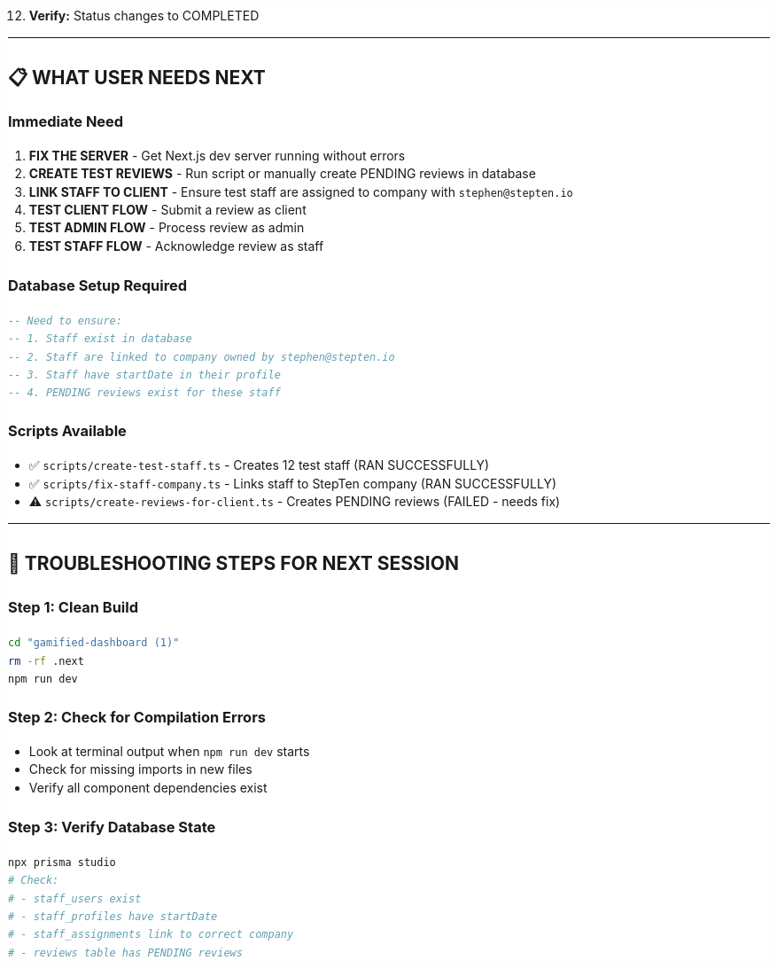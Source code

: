 12. **Verify:** Status changes to COMPLETED

---

## 📋 WHAT USER NEEDS NEXT

### Immediate Need
1. **FIX THE SERVER** - Get Next.js dev server running without errors
2. **CREATE TEST REVIEWS** - Run script or manually create PENDING reviews in database
3. **LINK STAFF TO CLIENT** - Ensure test staff are assigned to company with `stephen@stepten.io`
4. **TEST CLIENT FLOW** - Submit a review as client
5. **TEST ADMIN FLOW** - Process review as admin
6. **TEST STAFF FLOW** - Acknowledge review as staff

### Database Setup Required
```sql
-- Need to ensure:
-- 1. Staff exist in database
-- 2. Staff are linked to company owned by stephen@stepten.io
-- 3. Staff have startDate in their profile
-- 4. PENDING reviews exist for these staff
```

### Scripts Available
- ✅ `scripts/create-test-staff.ts` - Creates 12 test staff (RAN SUCCESSFULLY)
- ✅ `scripts/fix-staff-company.ts` - Links staff to StepTen company (RAN SUCCESSFULLY)
- ⚠️ `scripts/create-reviews-for-client.ts` - Creates PENDING reviews (FAILED - needs fix)

---

## 🔧 TROUBLESHOOTING STEPS FOR NEXT SESSION

### Step 1: Clean Build
```bash
cd "gamified-dashboard (1)"
rm -rf .next
npm run dev
```

### Step 2: Check for Compilation Errors
- Look at terminal output when `npm run dev` starts
- Check for missing imports in new files
- Verify all component dependencies exist

### Step 3: Verify Database State
```bash
npx prisma studio
# Check:
# - staff_users exist
# - staff_profiles have startDate
# - staff_assignments link to correct company
# - reviews table has PENDING reviews
```
